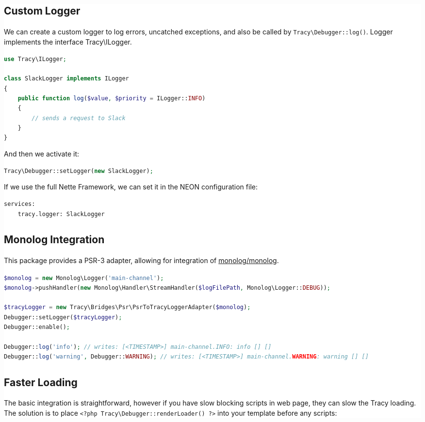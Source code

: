 
Custom Logger
-------------

We can create a custom logger to log errors, uncatched exceptions, and also be called by `Tracy\Debugger::log()`. Logger implements the interface Tracy\ILogger.

```php
use Tracy\ILogger;

class SlackLogger implements ILogger
{
	public function log($value, $priority = ILogger::INFO)
	{
		// sends a request to Slack
	}
}
```

And then we activate it:

```php
Tracy\Debugger::setLogger(new SlackLogger);
```

If we use the full Nette Framework, we can set it in the NEON configuration file:

```neon
services:
	tracy.logger: SlackLogger
```


Monolog Integration
-------------------

This package provides a PSR-3 adapter, allowing for integration of [monolog/monolog](https://github.com/Seldaek/monolog).

```php
$monolog = new Monolog\Logger('main-channel');
$monolog->pushHandler(new Monolog\Handler\StreamHandler($logFilePath, Monolog\Logger::DEBUG));

$tracyLogger = new Tracy\Bridges\Psr\PsrToTracyLoggerAdapter($monolog);
Debugger::setLogger($tracyLogger);
Debugger::enable();

Debugger::log('info'); // writes: [<TIMESTAMP>] main-channel.INFO: info [] []
Debugger::log('warning', Debugger::WARNING); // writes: [<TIMESTAMP>] main-channel.WARNING: warning [] []
```


Faster Loading
--------------

The basic integration is straightforward, however if you have slow blocking scripts in web page, they can slow the Tracy loading.
The solution is to place `<?php Tracy\Debugger::renderLoader() ?>` into your template before any scripts:
